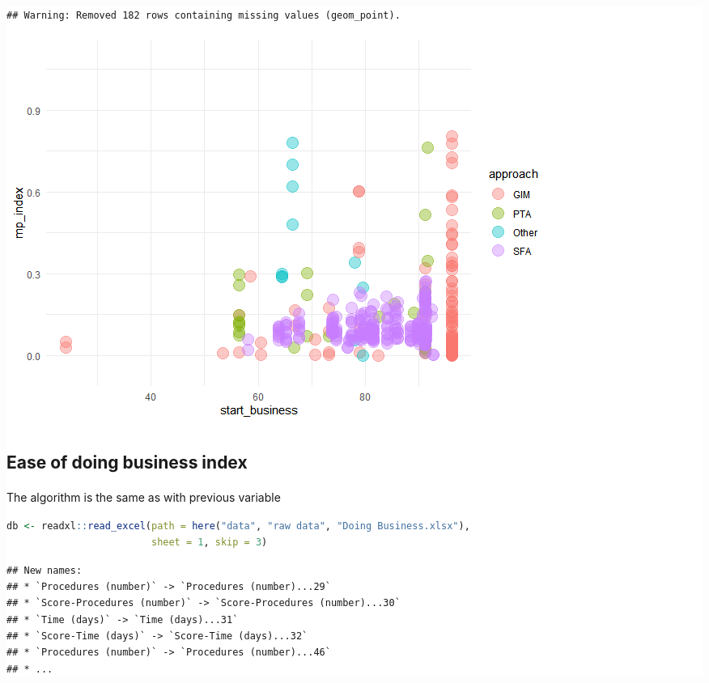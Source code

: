     ## Warning: Removed 182 rows containing missing values (geom_point).

![](1.-Data-Preparation_files/figure-gfm/unnamed-chunk-116-1.png)

## Ease of doing business index

The algorithm is the same as with previous variable

``` r
db <- readxl::read_excel(path = here("data", "raw data", "Doing Business.xlsx"),
                         sheet = 1, skip = 3)
```

    ## New names:
    ## * `Procedures (number)` -> `Procedures (number)...29`
    ## * `Score-Procedures (number)` -> `Score-Procedures (number)...30`
    ## * `Time (days)` -> `Time (days)...31`
    ## * `Score-Time (days)` -> `Score-Time (days)...32`
    ## * `Procedures (number)` -> `Procedures (number)...46`
    ## * ...
